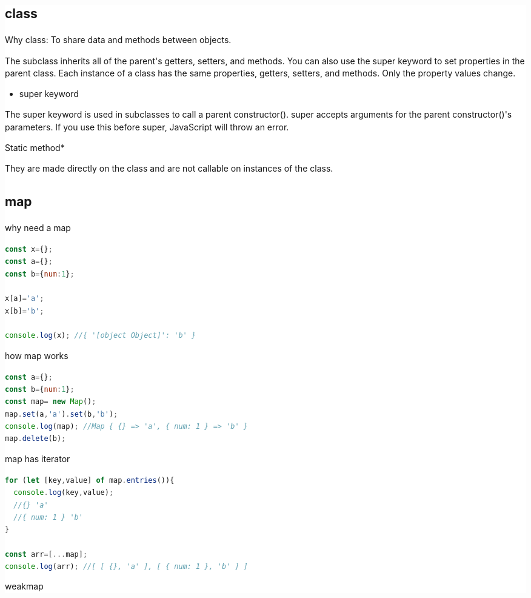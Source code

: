 ## class

Why class:
To share data and methods between objects.

The subclass inherits all of the parent's getters, setters, and methods. You can also use the super keyword to set properties in the parent class. Each instance of a class has the same properties, getters, setters, and methods. Only the property values change.

* super keyword

The super keyword is used in subclasses to call a parent constructor(). super accepts arguments for the parent constructor()'s parameters. If you use this before super, JavaScript will throw an error.

Static method*

They are made directly on the class and are not callable on instances of the class. 




## map
why need a map
```javascript
const x={};
const a={};
const b={num:1};

x[a]='a';
x[b]='b';

console.log(x); //{ '[object Object]': 'b' }
```
how map works
```javascript
const a={};
const b={num:1};
const map= new Map();
map.set(a,'a').set(b,'b');
console.log(map); //Map { {} => 'a', { num: 1 } => 'b' }
map.delete(b);
```
map has iterator

```javascript
for (let [key,value] of map.entries()){
  console.log(key,value);
  //{} 'a'
  //{ num: 1 } 'b'
}

const arr=[...map];
console.log(arr); //[ [ {}, 'a' ], [ { num: 1 }, 'b' ] ]

```
weakmap
